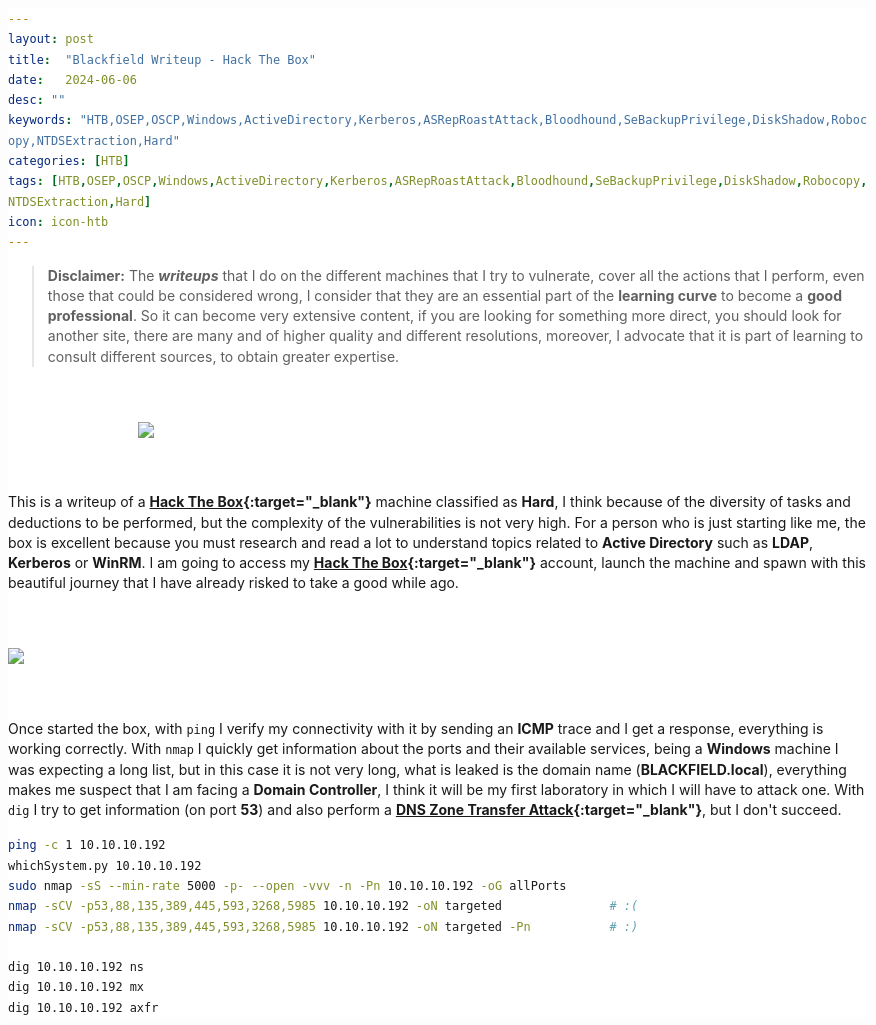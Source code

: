 ```yaml
---
layout: post
title:  "Blackfield Writeup - Hack The Box"
date:   2024-06-06
desc: ""
keywords: "HTB,OSEP,OSCP,Windows,ActiveDirectory,Kerberos,ASRepRoastAttack,Bloodhound,SeBackupPrivilege,DiskShadow,Robocopy,NTDSExtraction,Hard"
categories: [HTB]
tags: [HTB,OSEP,OSCP,Windows,ActiveDirectory,Kerberos,ASRepRoastAttack,Bloodhound,SeBackupPrivilege,DiskShadow,Robocopy,NTDSExtraction,Hard]
icon: icon-htb
---
```


> **Disclaimer:** The ***writeups*** that I do on the different machines that I try to vulnerate, cover all the actions that I perform, even those that could be considered wrong, I consider that they are an essential part of the **learning curve** to become a **good professional**. So it can become very extensive content, if you are looking for something more direct, you should look for another site, there are many and of higher quality and different resolutions, moreover, I advocate that it is part of learning to consult different sources, to obtain greater expertise.

<br /><br />
<img src="{{ site.img_path }}/blackfield_writeup/Blackfield.jpg" width="100%" style="margin: 0 auto;display: block; max-width: 600px;">
<br /><br />

This is a writeup of a **[Hack The Box](https://www.hackthebox.com){:target="_blank"}** machine classified as **Hard**, I think because of the diversity of tasks and deductions to be performed, but the complexity of the vulnerabilities is not very high. For a person who is just starting like me, the box is excellent because you must research and read a lot to understand topics related to **Active Directory** such as **LDAP**, **Kerberos** or **WinRM**. I am going to access my **[Hack The Box](https://www.hackthebox.com){:target="_blank"}** account, launch the machine and spawn with this beautiful journey that I have already risked to take a good while ago.

<br /><br />
<img src="{{ site.img_path }}/blackfield_writeup/Blackfield_00.png" width="100%" style="margin: 0 auto;display: block; max-width: 900px;">
<br /><br />

Once started the box, with `ping` I verify my connectivity with it by sending an **ICMP** trace and I get a response, everything is working correctly. With `nmap` I quickly get information about the ports and their available services, being a **Windows** machine I was expecting a long list, but in this case it is not very long, what is leaked is the domain name (**BLACKFIELD.local**), everything makes me suspect that I am facing a **Domain Controller**, I think it will be my first laboratory in which I will have to attack one. With `dig` I try to get information (on port **53**) and also perform a **[DNS Zone Transfer Attack](https://gokhnayisigi.medium.com/what-is-a-dns-zone-transfer-attack-and-how-to-test-it-12bdc52da086){:target="_blank"}**, but I don't succeed.

```bash
ping -c 1 10.10.10.192
whichSystem.py 10.10.10.192
sudo nmap -sS --min-rate 5000 -p- --open -vvv -n -Pn 10.10.10.192 -oG allPorts
nmap -sCV -p53,88,135,389,445,593,3268,5985 10.10.10.192 -oN targeted               # :(
nmap -sCV -p53,88,135,389,445,593,3268,5985 10.10.10.192 -oN targeted -Pn           # :)

dig 10.10.10.192 ns
dig 10.10.10.192 mx
dig 10.10.10.192 axfr
```
